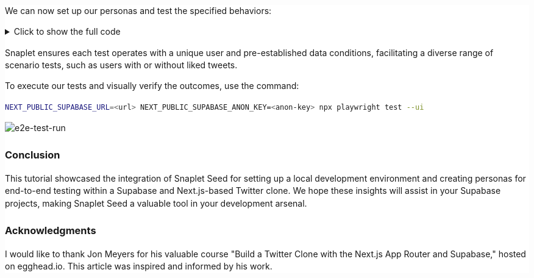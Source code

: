 We can now set up our personas and test the specified behaviors:

<details><summary>Click to show the full code</summary></details>

Snaplet ensures each test operates with a unique user and pre-established data conditions, facilitating a diverse range of scenario tests, such as users with or without liked tweets.

To execute our tests and visually verify the outcomes, use the command:

```bash
NEXT_PUBLIC_SUPABASE_URL=<url> NEXT_PUBLIC_SUPABASE_ANON_KEY=<anon-key> npx playwright test --ui
```

![e2e-test-run](https://github.com/snaplet/examples/assets/8771783/8618909a-cba6-4ae4-b5f9-024739c15430)

### Conclusion

This tutorial showcased the integration of Snaplet Seed for setting up a local development environment and creating personas for end-to-end testing within a Supabase and Next.js-based Twitter clone. We hope these insights will assist in your Supabase projects, making Snaplet Seed a valuable tool in your development arsenal.

### Acknowledgments

I would like to thank Jon Meyers for his valuable course "Build a Twitter Clone with the Next.js App Router and Supabase," hosted on egghead.io. This article was inspired and informed by his work.